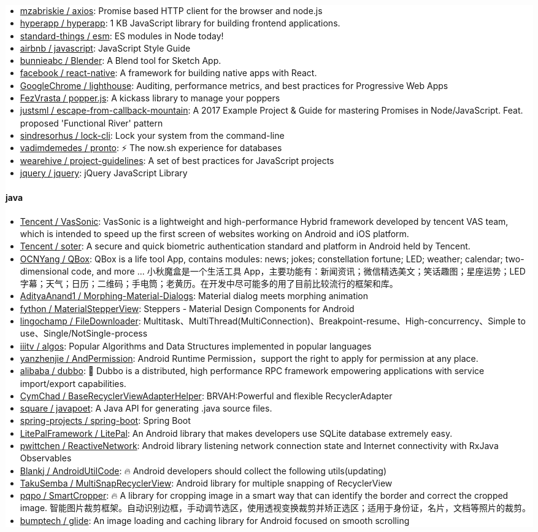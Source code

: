 * [mzabriskie / axios](https://github.com/mzabriskie/axios): Promise based HTTP client for the browser and node.js
* [hyperapp / hyperapp](https://github.com/hyperapp/hyperapp): 1 KB JavaScript library for building frontend applications.
* [standard-things / esm](https://github.com/standard-things/esm): ES modules in Node today!
* [airbnb / javascript](https://github.com/airbnb/javascript): JavaScript Style Guide
* [bunnieabc / Blender](https://github.com/bunnieabc/Blender): A Blend tool for Sketch App.
* [facebook / react-native](https://github.com/facebook/react-native): A framework for building native apps with React.
* [GoogleChrome / lighthouse](https://github.com/GoogleChrome/lighthouse): Auditing, performance metrics, and best practices for Progressive Web Apps
* [FezVrasta / popper.js](https://github.com/FezVrasta/popper.js): A kickass library to manage your poppers
* [justsml / escape-from-callback-mountain](https://github.com/justsml/escape-from-callback-mountain): A 2017 Example Project & Guide for mastering Promises in Node/JavaScript. Feat. proposed 'Functional River' pattern
* [sindresorhus / lock-cli](https://github.com/sindresorhus/lock-cli): Lock your system from the command-line
* [vadimdemedes / pronto](https://github.com/vadimdemedes/pronto): ⚡ The now.sh experience for databases
* [wearehive / project-guidelines](https://github.com/wearehive/project-guidelines): A set of best practices for JavaScript projects
* [jquery / jquery](https://github.com/jquery/jquery): jQuery JavaScript Library

#### java
* [Tencent / VasSonic](https://github.com/Tencent/VasSonic): VasSonic is a lightweight and high-performance Hybrid framework developed by tencent VAS team, which is intended to speed up the first screen of websites working on Android and iOS platform.
* [Tencent / soter](https://github.com/Tencent/soter): A secure and quick biometric authentication standard and platform in Android held by Tencent.
* [OCNYang / QBox](https://github.com/OCNYang/QBox): QBox is a life tool App, contains modules: news; jokes; constellation fortune; LED; weather; calendar; two-dimensional code, and more ... 小秋魔盒是一个生活工具 App，主要功能有：新闻资讯；微信精选美文；笑话趣图；星座运势；LED字幕；天气；日历；二维码；手电筒；老黄历。在开发中尽可能多的用了目前比较流行的框架和库。
* [AdityaAnand1 / Morphing-Material-Dialogs](https://github.com/AdityaAnand1/Morphing-Material-Dialogs): Material dialog meets morphing animation
* [fython / MaterialStepperView](https://github.com/fython/MaterialStepperView): Steppers - Material Design Components for Android
* [lingochamp / FileDownloader](https://github.com/lingochamp/FileDownloader): Multitask、MultiThread(MultiConnection)、Breakpoint-resume、High-concurrency、Simple to use、Single/NotSingle-process
* [iiitv / algos](https://github.com/iiitv/algos): Popular Algorithms and Data Structures implemented in popular languages
* [yanzhenjie / AndPermission](https://github.com/yanzhenjie/AndPermission): Android Runtime Permission，support the right to apply for permission at any place.
* [alibaba / dubbo](https://github.com/alibaba/dubbo): 📢 Dubbo is a distributed, high performance RPC framework empowering applications with service import/export capabilities.
* [CymChad / BaseRecyclerViewAdapterHelper](https://github.com/CymChad/BaseRecyclerViewAdapterHelper): BRVAH:Powerful and flexible RecyclerAdapter
* [square / javapoet](https://github.com/square/javapoet): A Java API for generating .java source files.
* [spring-projects / spring-boot](https://github.com/spring-projects/spring-boot): Spring Boot
* [LitePalFramework / LitePal](https://github.com/LitePalFramework/LitePal): An Android library that makes developers use SQLite database extremely easy.
* [pwittchen / ReactiveNetwork](https://github.com/pwittchen/ReactiveNetwork): Android library listening network connection state and Internet connectivity with RxJava Observables
* [Blankj / AndroidUtilCode](https://github.com/Blankj/AndroidUtilCode): 🔥 Android developers should collect the following utils(updating)
* [TakuSemba / MultiSnapRecyclerView](https://github.com/TakuSemba/MultiSnapRecyclerView): Android library for multiple snapping of RecyclerView
* [pqpo / SmartCropper](https://github.com/pqpo/SmartCropper): 🔥 A library for cropping image in a smart way that can identify the border and correct the cropped image. 智能图片裁剪框架。自动识别边框，手动调节选区，使用透视变换裁剪并矫正选区；适用于身份证，名片，文档等照片的裁剪。
* [bumptech / glide](https://github.com/bumptech/glide): An image loading and caching library for Android focused on smooth scrolling
